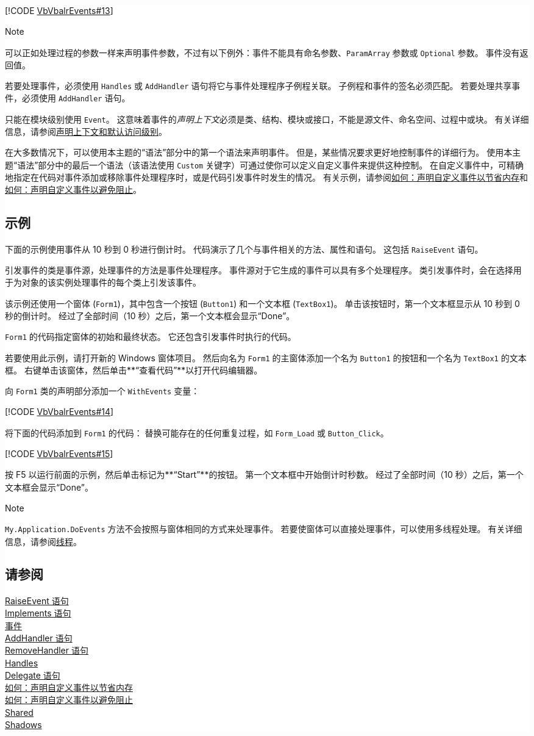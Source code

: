  [!CODE [VbVbalrEvents#13](../CodeSnippet/VS_Snippets_VBCSharp/VbVbalrEvents#13)]  
  
> [!NOTE]
>  可以正如处理过程的参数一样来声明事件参数，不过有以下例外：事件不能具有命名参数、`ParamArray` 参数或 `Optional` 参数。  事件没有返回值。  
  
 若要处理事件，必须使用 `Handles` 或 `AddHandler` 语句将它与事件处理程序子例程关联。  子例程和事件的签名必须匹配。  若要处理共享事件，必须使用 `AddHandler` 语句。  
  
 只能在模块级别使用 `Event`。  这意味着事件的*声明上下文*必须是类、结构、模块或接口，不能是源文件、命名空间、过程中或块。  有关详细信息，请参阅[声明上下文和默认访问级别](../../../visual-basic/language-reference/statements/declaration-contexts-and-default-access-levels.md)。  
  
 在大多数情况下，可以使用本主题的“语法”部分中的第一个语法来声明事件。  但是，某些情况要求更好地控制事件的详细行为。  使用本主题“语法”部分中的最后一个语法（该语法使用 `Custom` 关键字）可通过使你可以定义自定义事件来提供这种控制。  在自定义事件中，可精确地指定在代码对事件添加或移除事件处理程序时，或是代码引发事件时发生的情况。  有关示例，请参阅[如何：声明自定义事件以节省内存](../../../visual-basic/programming-guide/language-features/events/how-to-declare-custom-events-to-conserve-memory.md)和[如何：声明自定义事件以避免阻止](../../../visual-basic/programming-guide/language-features/events/how-to-declare-custom-events-to-avoid-blocking.md)。  
  
## 示例  
 下面的示例使用事件从 10 秒到 0 秒进行倒计时。  代码演示了几个与事件相关的方法、属性和语句。  这包括 `RaiseEvent` 语句。  
  
 引发事件的类是事件源，处理事件的方法是事件处理程序。  事件源对于它生成的事件可以具有多个处理程序。  类引发事件时，会在选择用于为对象的该实例处理事件的每个类上引发该事件。  
  
 该示例还使用一个窗体 \(`Form1`\)，其中包含一个按钮 \(`Button1`\) 和一个文本框 \(`TextBox1`\)。  单击该按钮时，第一个文本框显示从 10 秒到 0 秒的倒计时。  经过了全部时间（10 秒）之后，第一个文本框会显示“Done”。  
  
 `Form1` 的代码指定窗体的初始和最终状态。  它还包含引发事件时执行的代码。  
  
 若要使用此示例，请打开新的 Windows 窗体项目。  然后向名为 `Form1` 的主窗体添加一个名为 `Button1` 的按钮和一个名为 `TextBox1` 的文本框。  右键单击该窗体，然后单击**“查看代码”**以打开代码编辑器。  
  
 向 `Form1` 类的声明部分添加一个 `WithEvents` 变量：  
  
 [!CODE [VbVbalrEvents#14](../CodeSnippet/VS_Snippets_VBCSharp/VbVbalrEvents#14)]  
  
 将下面的代码添加到 `Form1` 的代码：  替换可能存在的任何重复过程，如 `Form_Load` 或 `Button_Click`。  
  
 [!CODE [VbVbalrEvents#15](../CodeSnippet/VS_Snippets_VBCSharp/VbVbalrEvents#15)]  
  
 按 F5 以运行前面的示例，然后单击标记为**“Start”**的按钮。  第一个文本框中开始倒计时秒数。  经过了全部时间（10 秒）之后，第一个文本框会显示“Done”。  
  
> [!NOTE]
>  `My.Application.DoEvents` 方法不会按照与窗体相同的方式来处理事件。  若要使窗体可以直接处理事件，可以使用多线程处理。  有关详细信息，请参阅[线程](../Topic/Threading%20\(C%23%20and%20Visual%20Basic\).md)。  
  
## 请参阅  
 [RaiseEvent 语句](../../../visual-basic/language-reference/statements/raiseevent-statement.md)   
 [Implements 语句](../../../visual-basic/language-reference/statements/implements-statement.md)   
 [事件](../../../visual-basic/programming-guide/language-features/events/events.md)   
 [AddHandler 语句](../../../visual-basic/language-reference/statements/addhandler-statement.md)   
 [RemoveHandler 语句](../../../visual-basic/language-reference/statements/removehandler-statement.md)   
 [Handles](../../../visual-basic/language-reference/statements/handles-clause.md)   
 [Delegate 语句](../../../visual-basic/language-reference/statements/delegate-statement.md)   
 [如何：声明自定义事件以节省内存](../../../visual-basic/programming-guide/language-features/events/how-to-declare-custom-events-to-conserve-memory.md)   
 [如何：声明自定义事件以避免阻止](../../../visual-basic/programming-guide/language-features/events/how-to-declare-custom-events-to-avoid-blocking.md)   
 [Shared](../../../visual-basic/language-reference/modifiers/shared.md)   
 [Shadows](../../../visual-basic/language-reference/modifiers/shadows.md)